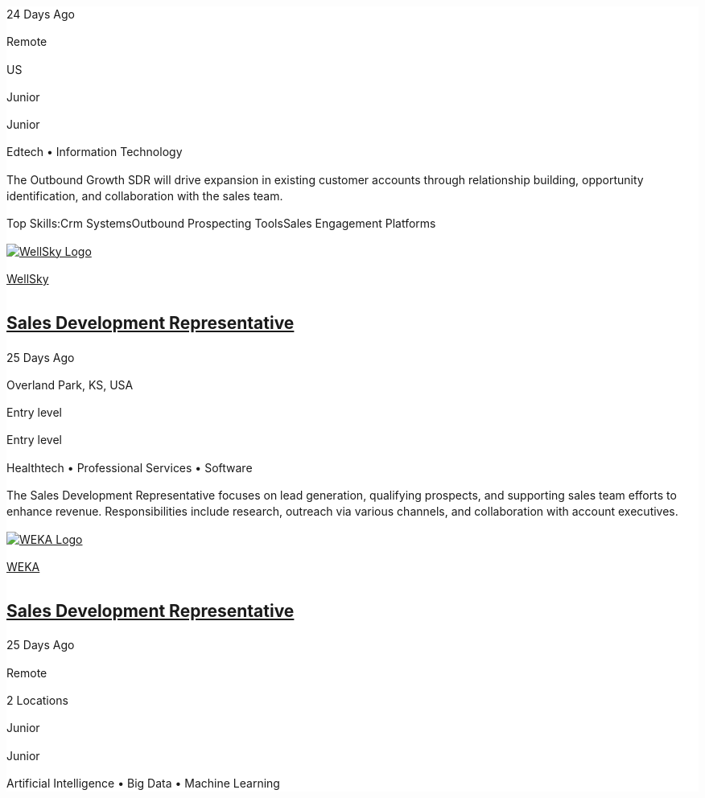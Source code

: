 24 Days Ago

Remote

US

Junior

Junior

Edtech • Information Technology

The Outbound Growth SDR will drive expansion in existing customer accounts through relationship building, opportunity identification, and collaboration with the sales team.

Top Skills:Crm SystemsOutbound Prospecting ToolsSales Engagement Platforms

[![WellSky Logo](https://cdn.builtin.com/cdn-cgi/image/f=auto,fit=scale-down,w=128,h=128/https://builtin.com/sites/www.builtin.com/files/2021-12/1629295181664.jpeg)](https://builtin.com/company/wellsky)

[WellSky](https://builtin.com/company/wellsky)

## [Sales Development Representative](https://builtin.com/job/sales-devlopment-representative/4498785)

25 Days Ago

Overland Park, KS, USA

Entry level

Entry level

Healthtech • Professional Services • Software

The Sales Development Representative focuses on lead generation, qualifying prospects, and supporting sales team efforts to enhance revenue. Responsibilities include research, outreach via various channels, and collaboration with account executives.

[![WEKA Logo](https://cdn.builtin.com/cdn-cgi/image/f=auto,fit=scale-down,w=128,h=128/https://builtin.com/sites/www.builtin.com/files/2022-08/WEKA.jpg)](https://builtin.com/company/weka)

[WEKA](https://builtin.com/company/weka)

## [Sales Development Representative](https://builtin.com/job/sales-development-representative/4736740)

25 Days Ago

Remote

2 Locations


Junior

Junior

Artificial Intelligence • Big Data • Machine Learning
